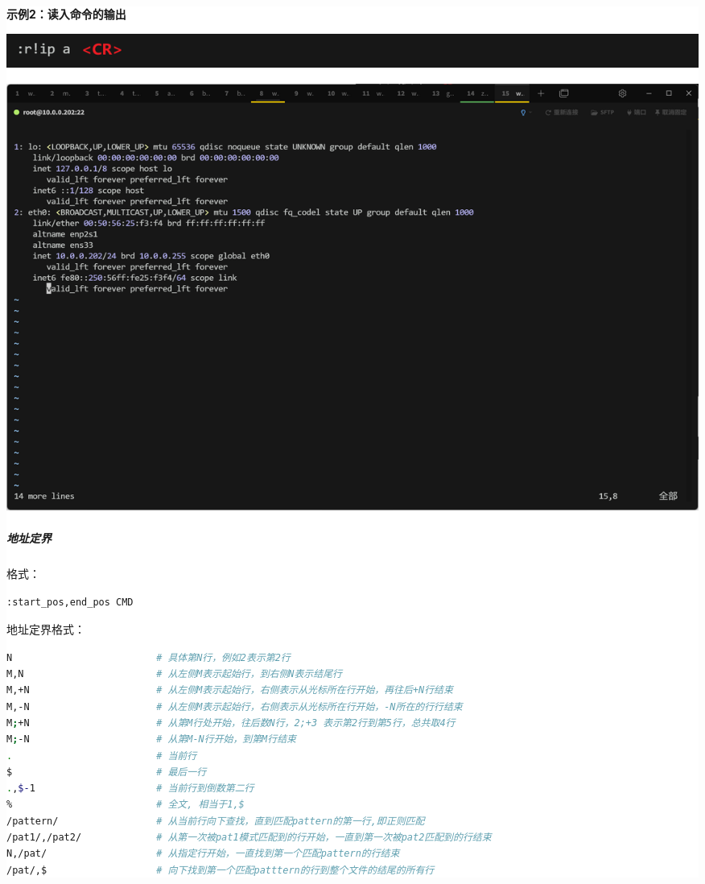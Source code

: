 
**示例2：读入命令的输出**

![image-20250802110321695](../../markdown_img\image-20250802110321695.png)

![image-20250802110336868](../../markdown_img\image-20250802110336868.png)





##### 地址定界

格式：

```bash
:start_pos,end_pos CMD
```



地址定界格式：

```bash
N                         # 具体第N行，例如2表示第2行
M,N                       # 从左侧M表示起始行，到右侧N表示结尾行
M,+N                      # 从左侧M表示起始行，右侧表示从光标所在行开始，再往后+N行结束 
M,-N                      # 从左侧M表示起始行，右侧表示从光标所在行开始，-N所在的行行结束
M;+N                      # 从第M行处开始，往后数N行，2;+3 表示第2行到第5行，总共取4行
M;-N                      # 从第M-N行开始，到第M行结束
.                         # 当前行                     
$                         # 最后一行
.,$-1                     # 当前行到倒数第二行
%                         # 全文, 相当于1,$
/pattern/                 # 从当前行向下查找，直到匹配pattern的第一行,即正则匹配
/pat1/,/pat2/             # 从第一次被pat1模式匹配到的行开始，一直到第一次被pat2匹配到的行结束
N,/pat/                   # 从指定行开始，一直找到第一个匹配pattern的行结束
/pat/,$                   # 向下找到第一个匹配patttern的行到整个文件的结尾的所有行
```
